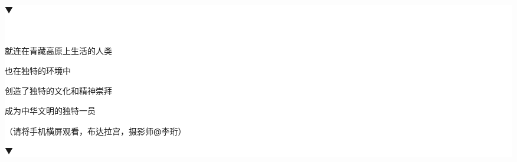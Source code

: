 ▼



![img](data:image/gif;base64,iVBORw0KGgoAAAANSUhEUgAAAAEAAAABCAYAAAAfFcSJAAAADUlEQVQImWNgYGBgAAAABQABh6FO1AAAAABJRU5ErkJggg==)



就连在青藏高原上生活的人类

也在独特的环境中

创造了独特的文化和精神崇拜

成为中华文明的独特一员



（请将手机横屏观看，布达拉宫，摄影师@李珩）

▼


